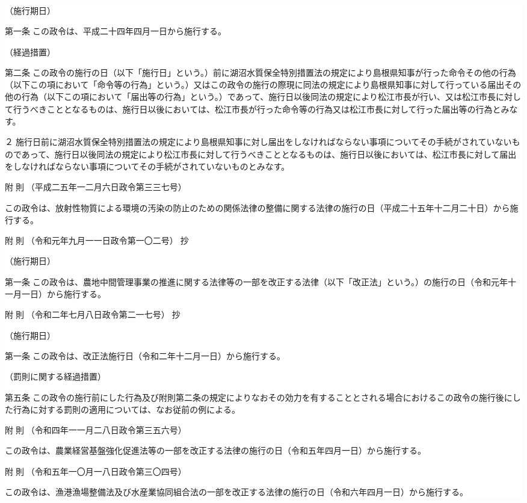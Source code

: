 （施行期日）

第一条 この政令は、平成二十四年四月一日から施行する。

（経過措置）

第二条 この政令の施行の日（以下「施行日」という。）前に湖沼水質保全特別措置法の規定により島根県知事が行った命令その他の行為（以下この項において「命令等の行為」という。）又はこの政令の施行の際現に同法の規定により島根県知事に対して行っている届出その他の行為（以下この項において「届出等の行為」という。）であって、施行日以後同法の規定により松江市長が行い、又は松江市長に対して行うべきこととなるものは、施行日以後においては、松江市長が行った命令等の行為又は松江市長に対して行った届出等の行為とみなす。

２ 施行日前に湖沼水質保全特別措置法の規定により島根県知事に対し届出をしなければならない事項についてその手続がされていないものであって、施行日以後同法の規定により松江市長に対して行うべきこととなるものは、施行日以後においては、松江市長に対して届出をしなければならない事項についてその手続がされていないものとみなす。

附 則 （平成二五年一二月六日政令第三三七号）

この政令は、放射性物質による環境の汚染の防止のための関係法律の整備に関する法律の施行の日（平成二十五年十二月二十日）から施行する。

附 則 （令和元年九月一一日政令第一〇二号） 抄

（施行期日）

第一条 この政令は、農地中間管理事業の推進に関する法律等の一部を改正する法律（以下「改正法」という。）の施行の日（令和元年十一月一日）から施行する。

附 則 （令和二年七月八日政令第二一七号） 抄

（施行期日）

第一条 この政令は、改正法施行日（令和二年十二月一日）から施行する。

（罰則に関する経過措置）

第五条 この政令の施行前にした行為及び附則第二条の規定によりなおその効力を有することとされる場合におけるこの政令の施行後にした行為に対する罰則の適用については、なお従前の例による。

附 則 （令和四年一一月二八日政令第三五六号）

この政令は、農業経営基盤強化促進法等の一部を改正する法律の施行の日（令和五年四月一日）から施行する。

附 則 （令和五年一〇月一八日政令第三〇四号）

この政令は、漁港漁場整備法及び水産業協同組合法の一部を改正する法律の施行の日（令和六年四月一日）から施行する。
